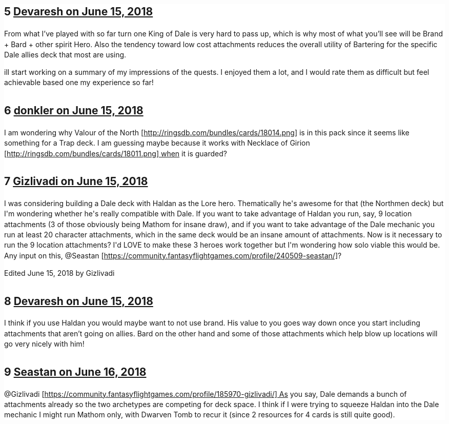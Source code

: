 ## 5 [Devaresh on June 15, 2018](https://community.fantasyflightgames.com/topic/277824-wilds-of-rhovanion-available-now/?do=findComment&comment=3374725)

From what I’ve played with so far turn one King of Dale is very hard to pass up, which is why most of what you’ll see will be Brand + Bard + other spirit Hero. Also the tendency toward low cost attachments reduces the overall utility of Bartering for the specific Dale allies deck that most are using.

ill start working on a summary of my impressions of the quests. I enjoyed them a lot, and I would rate them as difficult but feel achievable based one my experience so far!

## 6 [donkler on June 15, 2018](https://community.fantasyflightgames.com/topic/277824-wilds-of-rhovanion-available-now/?do=findComment&comment=3374838)

I am wondering why Valour of the North [http://ringsdb.com/bundles/cards/18014.png] is in this pack since it seems like something for a Trap deck. I am guessing maybe because it works with Necklace of Girion [http://ringsdb.com/bundles/cards/18011.png] when it is guarded? 

## 7 [Gizlivadi on June 15, 2018](https://community.fantasyflightgames.com/topic/277824-wilds-of-rhovanion-available-now/?do=findComment&comment=3375337)

I was considering building a Dale deck with Haldan as the Lore hero. Thematically he's awesome for that (the Northmen deck) but I'm wondering whether he's really compatible with Dale. If you want to take advantage of Haldan you run, say, 9 location attachments (3 of those obviously being Mathom for insane draw), and if you want to take advantage of the Dale mechanic you run at least 20 character attachments, which in the same deck would be an insane amount of attachments. Now is it necessary to run the 9 location attachments? I'd LOVE to make these 3 heroes work together but I'm wondering how solo viable this would be. Any input on this, @Seastan [https://community.fantasyflightgames.com/profile/240509-seastan/]?

Edited June 15, 2018 by Gizlivadi

## 8 [Devaresh on June 15, 2018](https://community.fantasyflightgames.com/topic/277824-wilds-of-rhovanion-available-now/?do=findComment&comment=3375366)

I think if you use Haldan you would maybe want to not use brand. His value to you goes way down once you start including attachments that aren’t going on allies. Bard on the other hand and some of those attachments which help blow up locations will go very nicely with him!

## 9 [Seastan on June 16, 2018](https://community.fantasyflightgames.com/topic/277824-wilds-of-rhovanion-available-now/?do=findComment&comment=3375741)

@Gizlivadi [https://community.fantasyflightgames.com/profile/185970-gizlivadi/] As you say, Dale demands a bunch of attachments already so the two archetypes are competing for deck space. I think if I were trying to squeeze Haldan into the Dale mechanic I might run Mathom only, with Dwarven Tomb to recur it (since 2 resources for 4 cards is still quite good).
